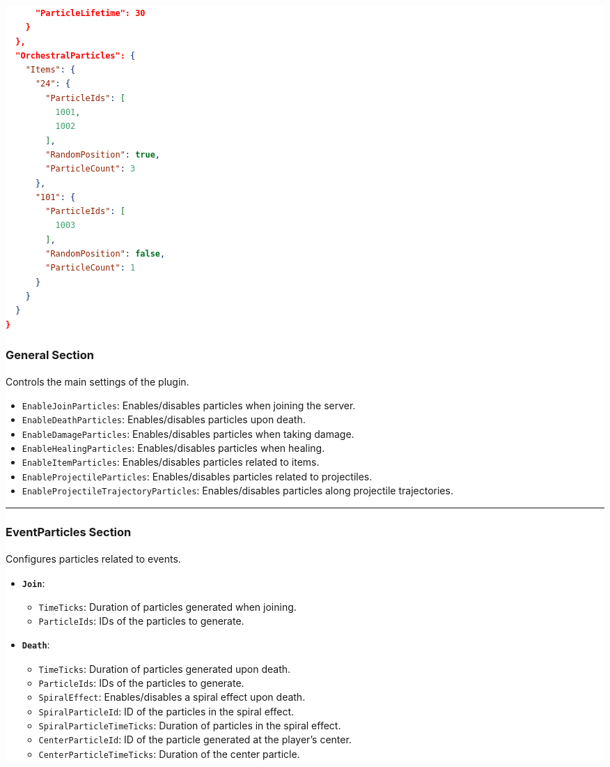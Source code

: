```json
      "ParticleLifetime": 30
    }
  },
  "OrchestralParticles": {
    "Items": {
      "24": {
        "ParticleIds": [
          1001,
          1002
        ],
        "RandomPosition": true,
        "ParticleCount": 3
      },
      "101": {
        "ParticleIds": [
          1003
        ],
        "RandomPosition": false,
        "ParticleCount": 1
      }
    }
  }
}
```

### **General Section**
Controls the main settings of the plugin.

- `EnableJoinParticles`: Enables/disables particles when joining the server.
- `EnableDeathParticles`: Enables/disables particles upon death.
- `EnableDamageParticles`: Enables/disables particles when taking damage.
- `EnableHealingParticles`: Enables/disables particles when healing.
- `EnableItemParticles`: Enables/disables particles related to items.
- `EnableProjectileParticles`: Enables/disables particles related to projectiles.
- `EnableProjectileTrajectoryParticles`: Enables/disables particles along projectile trajectories.

---

### **EventParticles Section**
Configures particles related to events.

- **`Join`**:
  - `TimeTicks`: Duration of particles generated when joining.
  - `ParticleIds`: IDs of the particles to generate.

- **`Death`**:
  - `TimeTicks`: Duration of particles generated upon death.
  - `ParticleIds`: IDs of the particles to generate.
  - `SpiralEffect`: Enables/disables a spiral effect upon death.
  - `SpiralParticleId`: ID of the particles in the spiral effect.
  - `SpiralParticleTimeTicks`: Duration of particles in the spiral effect.
  - `CenterParticleId`: ID of the particle generated at the player’s center.
  - `CenterParticleTimeTicks`: Duration of the center particle.
